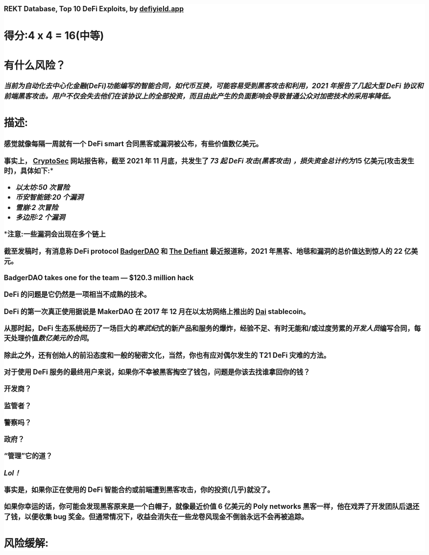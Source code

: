 **REKT Database, Top 10 DeFi Exploits, by [defiyield.app](https://defiyield.app/rekt-database)**

## **得分:4 x 4 = 16(中等)**

## **有什么风险？**

***当前为自动化去中心化金融(DeFi)功能编写的智能合同，如代币互换，可能容易受到黑客攻击和利用，2021 年报告了几起大型 DeFi 协议和前端黑客攻击。用户不仅会失去他们在该协议上的全部投资，而且由此产生的负面影响会导致普通公众对加密技术的采用率降低。***

## **描述:**

**感觉就像每隔一周就有一个 DeFi smart 合同黑客或漏洞被公布，有些价值数亿美元。**

**事实上， [CryptoSec](https://cryptosec.info/defi-hacks/) 网站报告称，截至 2021 年 11 月底，共发生了 *73 起 DeFi 攻击(黑客攻击)* *，损失资金总计约为*15 亿美元(攻击发生时)，具体如下:***

*   ***以太坊:50 次冒险***
*   ***币安智能链:20 个漏洞***
*   ***雪崩:2 次冒险***
*   ***多边形:2 个漏洞***

*****注意:一些漏洞会出现在多个链上****

**截至发稿时，有消息称 DeFi protocol [BadgerDAO](https://www.theblockcrypto.com/post/126072/defi-protocol-badgerdao-exploited-for-120-million-in-front-end-attack) 和 [The Defiant](https://thedefiant.io/rug-pullers-and-black-hats-ran-wild-in-2021-with-2-2b-lost-to-theft-report/) 最近报道称，2021 年黑客、地毯和漏洞的总价值达到惊人的 22 亿美元。**

**BadgerDAO takes one for the team — $120.3 million hack**

**DeFi 的问题是它仍然是一项相当不成熟的技术。**

**DeFi 的第一次真正使用据说是 MakerDAO 在 2017 年 12 月在以太坊网络上推出的 [Dai](https://en.wikipedia.org/wiki/Dai_(cryptocurrency)) stablecoin。**

**从那时起，DeFi 生态系统经历了一场巨大的*寒武纪*式的新产品和服务的爆炸，经验不足、有时无能和/或过度劳累的*开发人员*编写合同，每天处理价值*数亿美元的合同*。**

**除此之外，还有创始人的前沿态度和一般的秘密文化，当然，你也有应对偶尔发生的 T21 DeFi 灾难的方法。**

**对于使用 DeFi 服务的最终用户来说，如果你不幸被黑客掏空了钱包，问题是你该去找谁拿回你的钱？**

**开发商？**

**监管者？**

**警察吗？**

**政府？**

**“管理”它的道？**

***Lol！***

**事实是，如果你正在使用的 DeFi 智能合约或前端遭到黑客攻击，你的投资(几乎)就没了。**

**如果你幸运的话，你可能会发现黑客原来是一个白帽子，就像最近价值 6 亿美元的 Poly networks 黑客一样，他在戏弄了开发团队后退还了钱，以便收集 bug 奖金。但通常情况下，收益会消失在一些龙卷风现金不倒翁永远不会再被追踪。**

## **风险缓解:**
